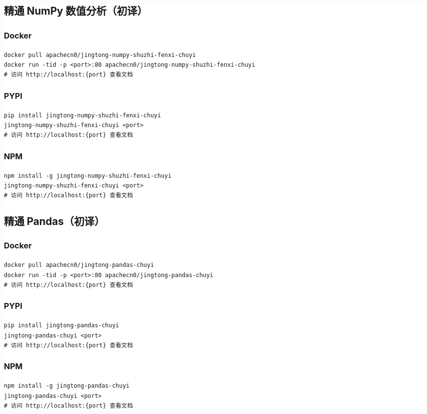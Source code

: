 ## 精通 NumPy 数值分析（初译）



### Docker

```
docker pull apachecn0/jingtong-numpy-shuzhi-fenxi-chuyi
docker run -tid -p <port>:80 apachecn0/jingtong-numpy-shuzhi-fenxi-chuyi
# 访问 http://localhost:{port} 查看文档
```

### PYPI

```
pip install jingtong-numpy-shuzhi-fenxi-chuyi
jingtong-numpy-shuzhi-fenxi-chuyi <port>
# 访问 http://localhost:{port} 查看文档
```

### NPM

```
npm install -g jingtong-numpy-shuzhi-fenxi-chuyi
jingtong-numpy-shuzhi-fenxi-chuyi <port>
# 访问 http://localhost:{port} 查看文档
```

## 精通 Pandas（初译）



### Docker

```
docker pull apachecn0/jingtong-pandas-chuyi
docker run -tid -p <port>:80 apachecn0/jingtong-pandas-chuyi
# 访问 http://localhost:{port} 查看文档
```

### PYPI

```
pip install jingtong-pandas-chuyi
jingtong-pandas-chuyi <port>
# 访问 http://localhost:{port} 查看文档
```

### NPM

```
npm install -g jingtong-pandas-chuyi
jingtong-pandas-chuyi <port>
# 访问 http://localhost:{port} 查看文档
```
